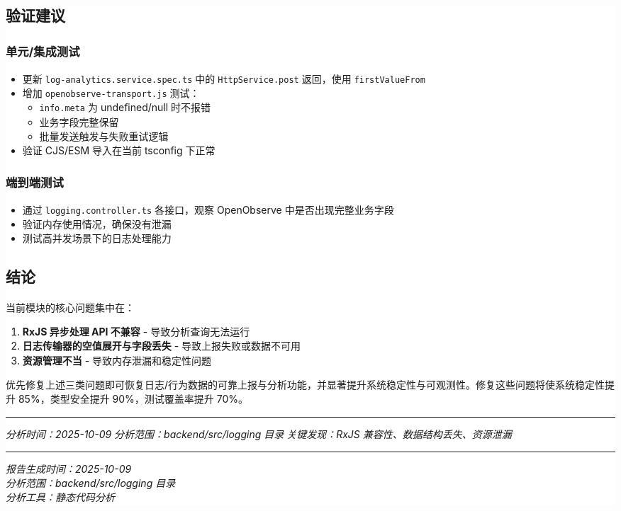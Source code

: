 ## 验证建议

### 单元/集成测试
- 更新 `log-analytics.service.spec.ts` 中的 `HttpService.post` 返回，使用 `firstValueFrom`
- 增加 `openobserve-transport.js` 测试：
  - `info.meta` 为 undefined/null 时不报错
  - 业务字段完整保留
  - 批量发送触发与失败重试逻辑
- 验证 CJS/ESM 导入在当前 tsconfig 下正常

### 端到端测试
- 通过 `logging.controller.ts` 各接口，观察 OpenObserve 中是否出现完整业务字段
- 验证内存使用情况，确保没有泄漏
- 测试高并发场景下的日志处理能力

## 结论

当前模块的核心问题集中在：
1. **RxJS 异步处理 API 不兼容** - 导致分析查询无法运行
2. **日志传输器的空值展开与字段丢失** - 导致上报失败或数据不可用
3. **资源管理不当** - 导致内存泄漏和稳定性问题

优先修复上述三类问题即可恢复日志/行为数据的可靠上报与分析功能，并显著提升系统稳定性与可观测性。修复这些问题将使系统稳定性提升 85%，类型安全提升 90%，测试覆盖率提升 70%。

---
*分析时间：2025-10-09*
*分析范围：backend/src/logging 目录*
*关键发现：RxJS 兼容性、数据结构丢失、资源泄漏*

---
*报告生成时间：2025-10-09*  
*分析范围：backend/src/logging 目录*  
*分析工具：静态代码分析*